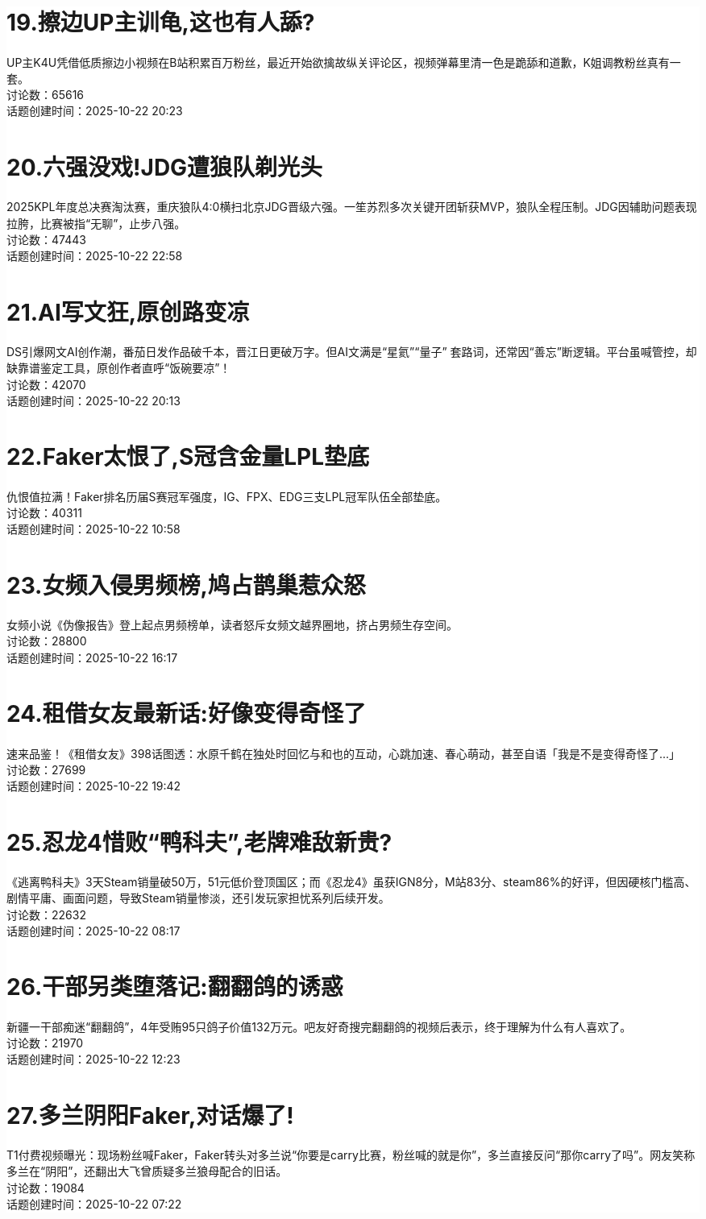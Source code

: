 # 19.擦边UP主训龟,这也有人舔?  
UP主K4U凭借低质擦边小视频在B站积累百万粉丝，最近开始欲擒故纵关评论区，视频弹幕里清一色是跪舔和道歉，K姐调教粉丝真有一套。  
讨论数：65616  
话题创建时间：2025-10-22 20:23

# 20.六强没戏!JDG遭狼队剃光头  
2025KPL年度总决赛淘汰赛，重庆狼队4:0横扫北京JDG晋级六强。一笙苏烈多次关键开团斩获MVP，狼队全程压制。JDG因辅助问题表现拉胯，比赛被指“无聊”，止步八强。  
讨论数：47443  
话题创建时间：2025-10-22 22:58

# 21.AI写文狂,原创路变凉  
DS引爆网文AI创作潮，番茄日发作品破千本，晋江日更破万字。但AI文满是“星氦”“量子” 套路词，还常因“善忘”断逻辑。平台虽喊管控，却缺靠谱鉴定工具，原创作者直呼“饭碗要凉”！  
讨论数：42070  
话题创建时间：2025-10-22 20:13

# 22.Faker太恨了,S冠含金量LPL垫底  
仇恨值拉满！Faker排名历届S赛冠军强度，IG、FPX、EDG三支LPL冠军队伍全部垫底。  
讨论数：40311  
话题创建时间：2025-10-22 10:58

# 23.女频入侵男频榜,鸠占鹊巢惹众怒  
女频小说《伪像报告》登上起点男频榜单，读者怒斥女频文越界圈地，挤占男频生存空间。  
讨论数：28800  
话题创建时间：2025-10-22 16:17

# 24.租借女友最新话:好像变得奇怪了  
速来品鉴！《租借女友》398话图透：水原千鹤在独处时回忆与和也的互动，心跳加速、春心萌动，甚至自语「我是不是变得奇怪了…」  
讨论数：27699  
话题创建时间：2025-10-22 19:42

# 25.忍龙4惜败“鸭科夫”,老牌难敌新贵?  
《逃离鸭科夫》3天Steam销量破50万，51元低价登顶国区；而《忍龙4》虽获IGN8分，M站83分、steam86%的好评，但因硬核门槛高、剧情平庸、画面问题，导致Steam销量惨淡，还引发玩家担忧系列后续开发。  
讨论数：22632  
话题创建时间：2025-10-22 08:17

# 26.干部另类堕落记:翻翻鸽的诱惑  
新疆一干部痴迷“翻翻鸽”，4年受贿95只鸽子价值132万元。吧友好奇搜完翻翻鸽的视频后表示，终于理解为什么有人喜欢了。  
讨论数：21970  
话题创建时间：2025-10-22 12:23

# 27.多兰阴阳Faker,对话爆了!  
T1付费视频曝光：现场粉丝喊Faker，Faker转头对多兰说“你要是carry比赛，粉丝喊的就是你”，多兰直接反问“那你carry了吗”。网友笑称多兰在“阴阳”，还翻出大飞曾质疑多兰狼母配合的旧话。  
讨论数：19084  
话题创建时间：2025-10-22 07:22
